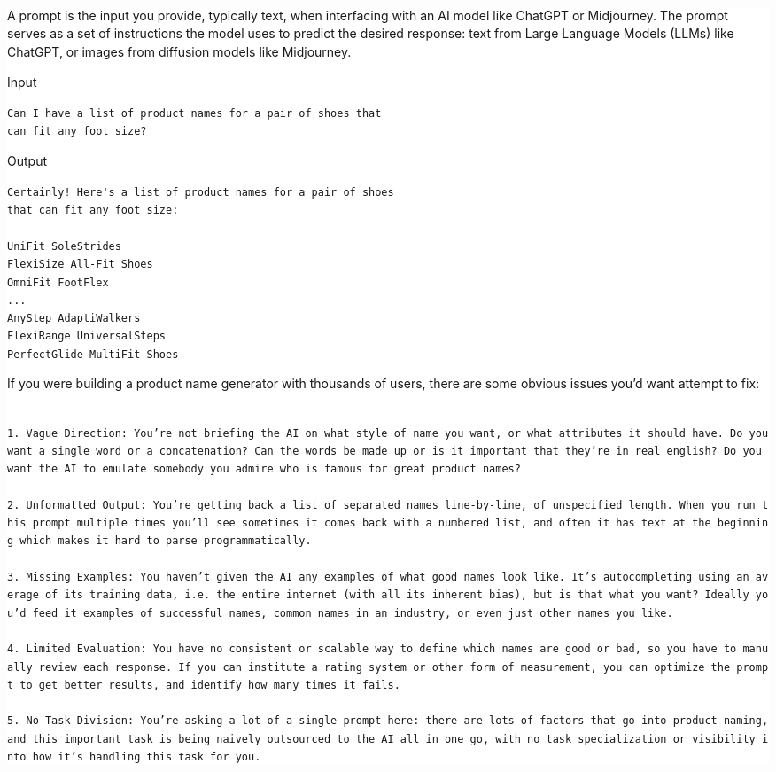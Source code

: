 
A prompt is the input you provide, typically text, when interfacing with an AI model like ChatGPT or Midjourney. The prompt serves as a set of instructions the model uses to predict the desired response: text from Large Language Models (LLMs) like ChatGPT, or images from diffusion models like Midjourney.

Input
```
Can I have a list of product names for a pair of shoes that
can fit any foot size?
```

Output
```
Certainly! Here's a list of product names for a pair of shoes
that can fit any foot size:

UniFit SoleStrides
FlexiSize All-Fit Shoes
OmniFit FootFlex
...
AnyStep AdaptiWalkers
FlexiRange UniversalSteps
PerfectGlide MultiFit Shoes
```
If you were building a product name generator with thousands of users, there are some obvious issues you’d want attempt to fix:

```

1. Vague Direction: You’re not briefing the AI on what style of name you want, or what attributes it should have. Do you want a single word or a concatenation? Can the words be made up or is it important that they’re in real english? Do you want the AI to emulate somebody you admire who is famous for great product names?

2. Unformatted Output: You’re getting back a list of separated names line-by-line, of unspecified length. When you run this prompt multiple times you’ll see sometimes it comes back with a numbered list, and often it has text at the beginning which makes it hard to parse programmatically.

3. Missing Examples: You haven’t given the AI any examples of what good names look like. It’s autocompleting using an average of its training data, i.e. the entire internet (with all its inherent bias), but is that what you want? Ideally you’d feed it examples of successful names, common names in an industry, or even just other names you like.

4. Limited Evaluation: You have no consistent or scalable way to define which names are good or bad, so you have to manually review each response. If you can institute a rating system or other form of measurement, you can optimize the prompt to get better results, and identify how many times it fails.

5. No Task Division: You’re asking a lot of a single prompt here: there are lots of factors that go into product naming, and this important task is being naively outsourced to the AI all in one go, with no task specialization or visibility into how it’s handling this task for you.

```
